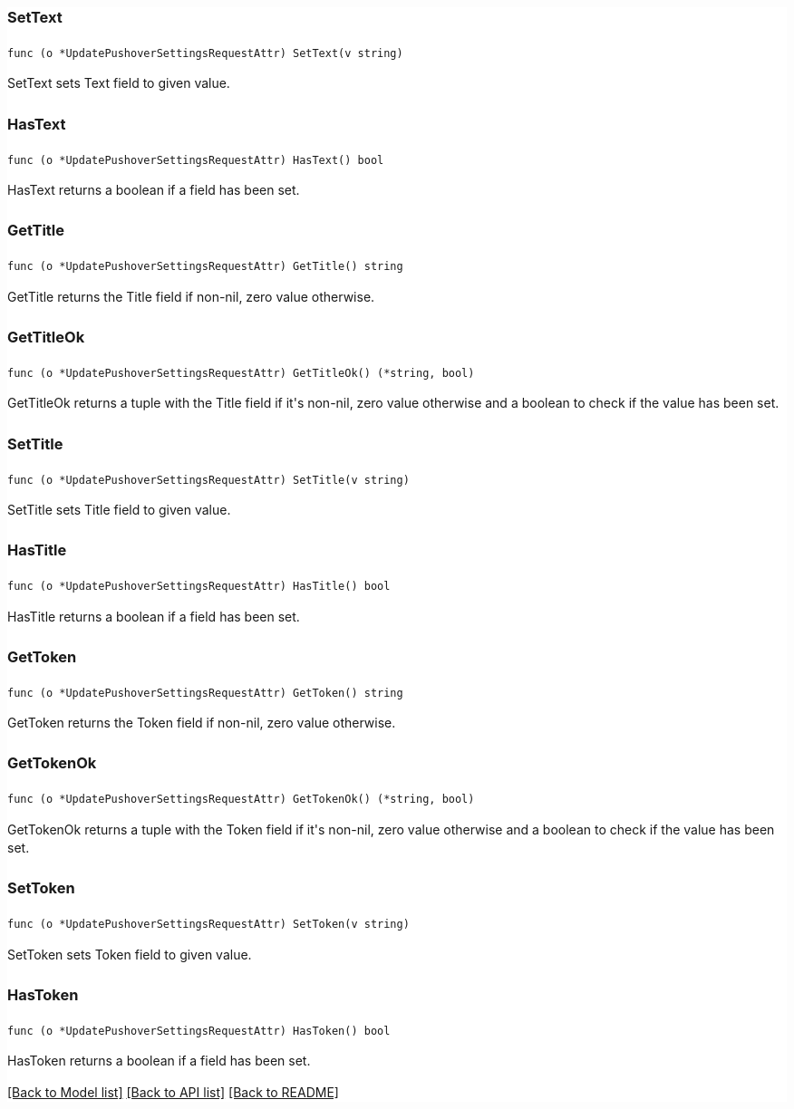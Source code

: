 ### SetText

`func (o *UpdatePushoverSettingsRequestAttr) SetText(v string)`

SetText sets Text field to given value.

### HasText

`func (o *UpdatePushoverSettingsRequestAttr) HasText() bool`

HasText returns a boolean if a field has been set.

### GetTitle

`func (o *UpdatePushoverSettingsRequestAttr) GetTitle() string`

GetTitle returns the Title field if non-nil, zero value otherwise.

### GetTitleOk

`func (o *UpdatePushoverSettingsRequestAttr) GetTitleOk() (*string, bool)`

GetTitleOk returns a tuple with the Title field if it's non-nil, zero value otherwise
and a boolean to check if the value has been set.

### SetTitle

`func (o *UpdatePushoverSettingsRequestAttr) SetTitle(v string)`

SetTitle sets Title field to given value.

### HasTitle

`func (o *UpdatePushoverSettingsRequestAttr) HasTitle() bool`

HasTitle returns a boolean if a field has been set.

### GetToken

`func (o *UpdatePushoverSettingsRequestAttr) GetToken() string`

GetToken returns the Token field if non-nil, zero value otherwise.

### GetTokenOk

`func (o *UpdatePushoverSettingsRequestAttr) GetTokenOk() (*string, bool)`

GetTokenOk returns a tuple with the Token field if it's non-nil, zero value otherwise
and a boolean to check if the value has been set.

### SetToken

`func (o *UpdatePushoverSettingsRequestAttr) SetToken(v string)`

SetToken sets Token field to given value.

### HasToken

`func (o *UpdatePushoverSettingsRequestAttr) HasToken() bool`

HasToken returns a boolean if a field has been set.


[[Back to Model list]](../README.md#documentation-for-models) [[Back to API list]](../README.md#documentation-for-api-endpoints) [[Back to README]](../README.md)


